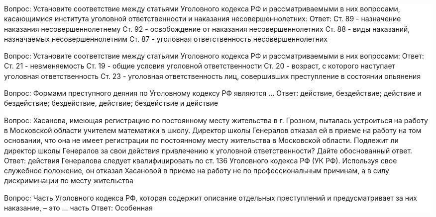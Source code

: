 
Вопрос:
Установите соответствие между статьями Уголовного кодекса РФ и рассматриваемыми в них вопросами, касающимися института уголовной ответственности и наказания несовершеннолетних:
Ответ:
Ст. 89 - назначение наказания несовершеннолетнему Ст. 92 - освобождение от наказания несовершеннолетних Ст. 88 - виды наказаний, назначаемых несовершеннолетним Ст. 87 - уголовная ответственность несовершеннолетних


Вопрос:
Установите соответствие между статьями Уголовного кодекса РФ и рассматриваемыми в них вопросами:
Ответ:
Ст. 21 - невменяемость Ст. 19 - общие условия уголовной ответственности Ст. 20 - возраст, с которого наступает уголовная ответственность Ст. 23 - уголовная ответственность лиц, совершивших преступление в состоянии опьянения


Вопрос:
Формами преступного деяния по Уголовному кодексу РФ являются …
Ответ:
действие, бездействие; действие и бездействие; бездействие, действие; бездействие и действие


Вопрос:
Хасанова, имеющая регистрацию по постоянному месту жительства в г. Грозном, пыталась устроиться на работу в Московской области учителем математики в школу. Директор школы Генералов отказал ей в приеме на работу на том основании, что она не имеет регистрации по постоянному месту жительства в Московской области. Подлежит ли директор школы Генералов за свои действия привлечению к уголовной ответственности? Дайте обоснованный ответ.
Ответ:
действия Генералова следует квалифицировать по ст. 136 Уголовного кодекса РФ (УК РФ). Используя свое служебное положение, он отказал Хасановой в приеме на работу не по профессиональным причинам, а в силу дискриминации по месту жительства


Вопрос:
Часть Уголовного кодекса РФ, которая содержит описание отдельных преступлений и предусматривает за них наказание, – это … часть
Ответ:
Особенная


